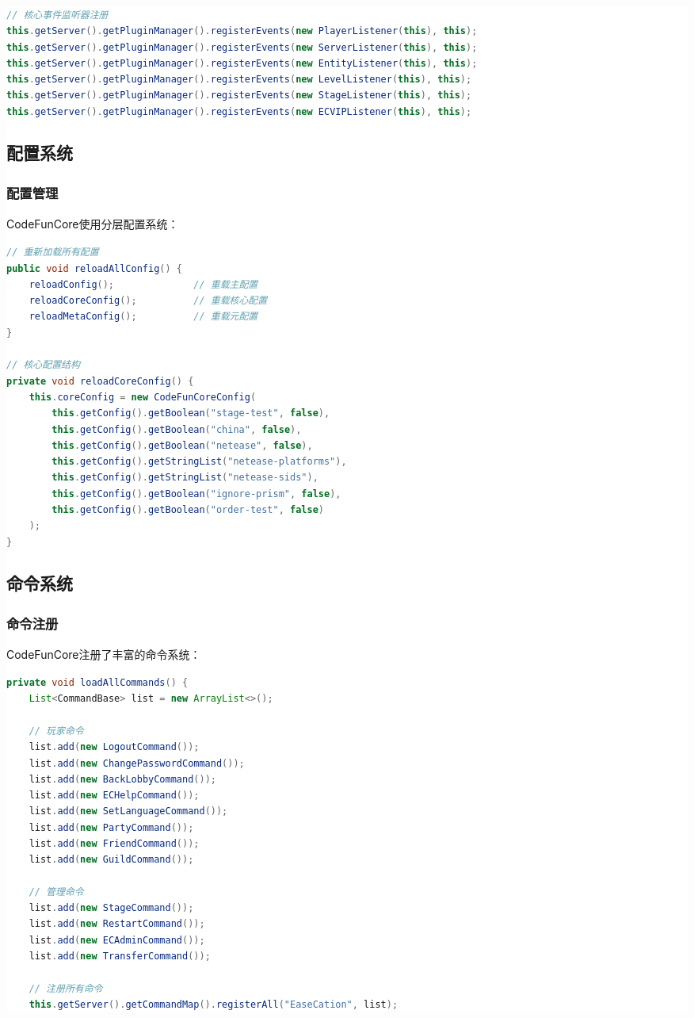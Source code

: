 ```java
// 核心事件监听器注册
this.getServer().getPluginManager().registerEvents(new PlayerListener(this), this);
this.getServer().getPluginManager().registerEvents(new ServerListener(this), this);
this.getServer().getPluginManager().registerEvents(new EntityListener(this), this);
this.getServer().getPluginManager().registerEvents(new LevelListener(this), this);
this.getServer().getPluginManager().registerEvents(new StageListener(this), this);
this.getServer().getPluginManager().registerEvents(new ECVIPListener(this), this);
```

## 配置系统

### 配置管理
CodeFunCore使用分层配置系统：

```java
// 重新加载所有配置
public void reloadAllConfig() {
    reloadConfig();              // 重载主配置
    reloadCoreConfig();          // 重载核心配置
    reloadMetaConfig();          // 重载元配置
}

// 核心配置结构
private void reloadCoreConfig() {
    this.coreConfig = new CodeFunCoreConfig(
        this.getConfig().getBoolean("stage-test", false),
        this.getConfig().getBoolean("china", false),
        this.getConfig().getBoolean("netease", false),
        this.getConfig().getStringList("netease-platforms"),
        this.getConfig().getStringList("netease-sids"),
        this.getConfig().getBoolean("ignore-prism", false),
        this.getConfig().getBoolean("order-test", false)
    );
}
```

## 命令系统

### 命令注册
CodeFunCore注册了丰富的命令系统：

```java
private void loadAllCommands() {
    List<CommandBase> list = new ArrayList<>();
    
    // 玩家命令
    list.add(new LogoutCommand());
    list.add(new ChangePasswordCommand());
    list.add(new BackLobbyCommand());
    list.add(new ECHelpCommand());
    list.add(new SetLanguageCommand());
    list.add(new PartyCommand());
    list.add(new FriendCommand());
    list.add(new GuildCommand());
    
    // 管理命令
    list.add(new StageCommand());
    list.add(new RestartCommand());
    list.add(new ECAdminCommand());
    list.add(new TransferCommand());
    
    // 注册所有命令
    this.getServer().getCommandMap().registerAll("EaseCation", list);
```